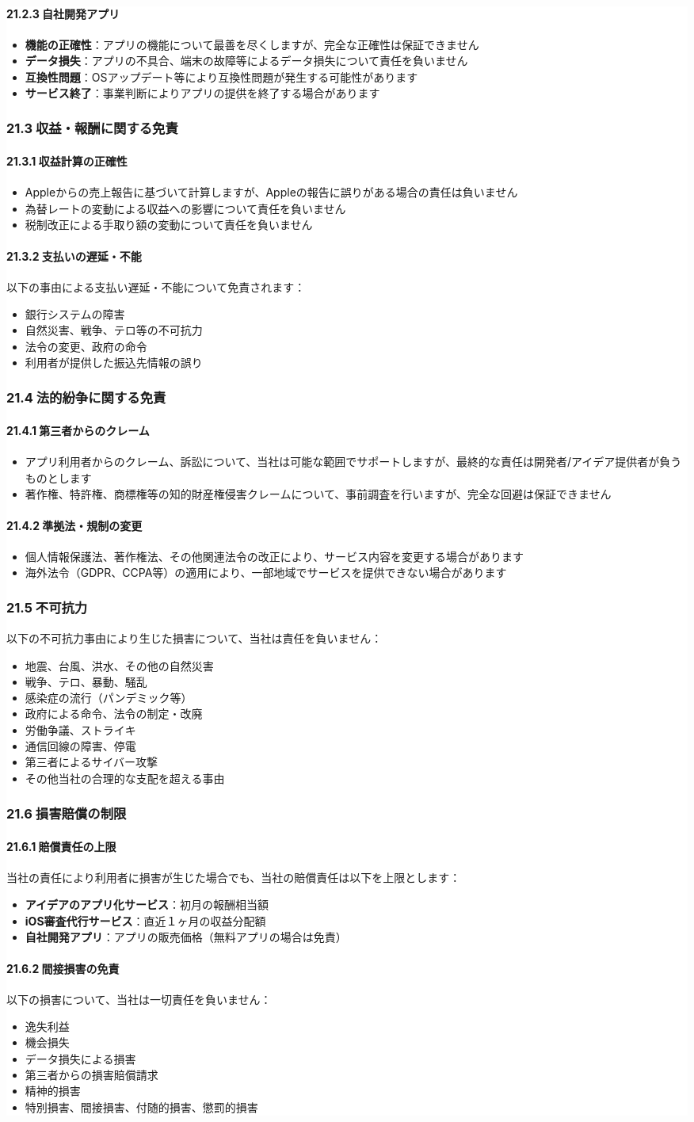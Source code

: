 #### 21.2.3 自社開発アプリ
- **機能の正確性**：アプリの機能について最善を尽くしますが、完全な正確性は保証できません
- **データ損失**：アプリの不具合、端末の故障等によるデータ損失について責任を負いません
- **互換性問題**：OSアップデート等により互換性問題が発生する可能性があります
- **サービス終了**：事業判断によりアプリの提供を終了する場合があります

### 21.3 収益・報酬に関する免責

#### 21.3.1 収益計算の正確性
- Appleからの売上報告に基づいて計算しますが、Appleの報告に誤りがある場合の責任は負いません
- 為替レートの変動による収益への影響について責任を負いません
- 税制改正による手取り額の変動について責任を負いません

#### 21.3.2 支払いの遅延・不能
以下の事由による支払い遅延・不能について免責されます：
- 銀行システムの障害
- 自然災害、戦争、テロ等の不可抗力
- 法令の変更、政府の命令
- 利用者が提供した振込先情報の誤り

### 21.4 法的紛争に関する免責

#### 21.4.1 第三者からのクレーム
- アプリ利用者からのクレーム、訴訟について、当社は可能な範囲でサポートしますが、最終的な責任は開発者/アイデア提供者が負うものとします
- 著作権、特許権、商標権等の知的財産権侵害クレームについて、事前調査を行いますが、完全な回避は保証できません

#### 21.4.2 準拠法・規制の変更
- 個人情報保護法、著作権法、その他関連法令の改正により、サービス内容を変更する場合があります
- 海外法令（GDPR、CCPA等）の適用により、一部地域でサービスを提供できない場合があります

### 21.5 不可抗力

以下の不可抗力事由により生じた損害について、当社は責任を負いません：
- 地震、台風、洪水、その他の自然災害
- 戦争、テロ、暴動、騒乱
- 感染症の流行（パンデミック等）
- 政府による命令、法令の制定・改廃
- 労働争議、ストライキ
- 通信回線の障害、停電
- 第三者によるサイバー攻撃
- その他当社の合理的な支配を超える事由

### 21.6 損害賠償の制限

#### 21.6.1 賠償責任の上限
当社の責任により利用者に損害が生じた場合でも、当社の賠償責任は以下を上限とします：
- **アイデアのアプリ化サービス**：初月の報酬相当額
- **iOS審査代行サービス**：直近１ヶ月の収益分配額
- **自社開発アプリ**：アプリの販売価格（無料アプリの場合は免責）

#### 21.6.2 間接損害の免責
以下の損害について、当社は一切責任を負いません：
- 逸失利益
- 機会損失
- データ損失による損害
- 第三者からの損害賠償請求
- 精神的損害
- 特別損害、間接損害、付随的損害、懲罰的損害
